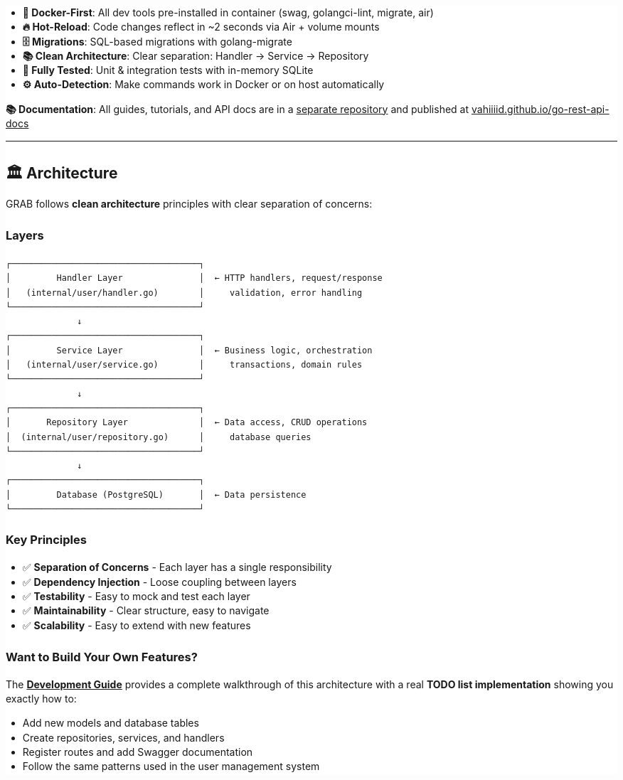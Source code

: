 - **🐳 Docker-First**: All dev tools pre-installed in container (swag, golangci-lint, migrate, air)
- **🔥 Hot-Reload**: Code changes reflect in ~2 seconds via Air + volume mounts
- **🗄️ Migrations**: SQL-based migrations with golang-migrate
- **📚 Clean Architecture**: Clear separation: Handler → Service → Repository
- **🧪 Fully Tested**: Unit & integration tests with in-memory SQLite
- **⚙️ Auto-Detection**: Make commands work in Docker or on host automatically

**📚 Documentation**: All guides, tutorials, and API docs are in a [separate repository](https://github.com/vahiiiid/go-rest-api-docs) and published at [vahiiiid.github.io/go-rest-api-docs](https://vahiiiid.github.io/go-rest-api-docs/)

---

## 🏛️ Architecture

GRAB follows **clean architecture** principles with clear separation of concerns:

### Layers

```
┌─────────────────────────────────────┐
│         Handler Layer               │  ← HTTP handlers, request/response
│   (internal/user/handler.go)        │     validation, error handling
└─────────────────────────────────────┘
              ↓
┌─────────────────────────────────────┐
│         Service Layer               │  ← Business logic, orchestration
│   (internal/user/service.go)        │     transactions, domain rules
└─────────────────────────────────────┘
              ↓
┌─────────────────────────────────────┐
│       Repository Layer              │  ← Data access, CRUD operations
│  (internal/user/repository.go)      │     database queries
└─────────────────────────────────────┘
              ↓
┌─────────────────────────────────────┐
│         Database (PostgreSQL)       │  ← Data persistence
└─────────────────────────────────────┘
```

### Key Principles

- ✅ **Separation of Concerns** - Each layer has a single responsibility
- ✅ **Dependency Injection** - Loose coupling between layers
- ✅ **Testability** - Easy to mock and test each layer
- ✅ **Maintainability** - Clear structure, easy to navigate
- ✅ **Scalability** - Easy to extend with new features

### Want to Build Your Own Features?

The **[Development Guide](https://vahiiiid.github.io/go-rest-api-docs/development-guide/)** provides a complete walkthrough of this architecture with a real **TODO list implementation** showing you exactly how to:
- Add new models and database tables
- Create repositories, services, and handlers
- Register routes and add Swagger documentation
- Follow the same patterns used in the user management system
